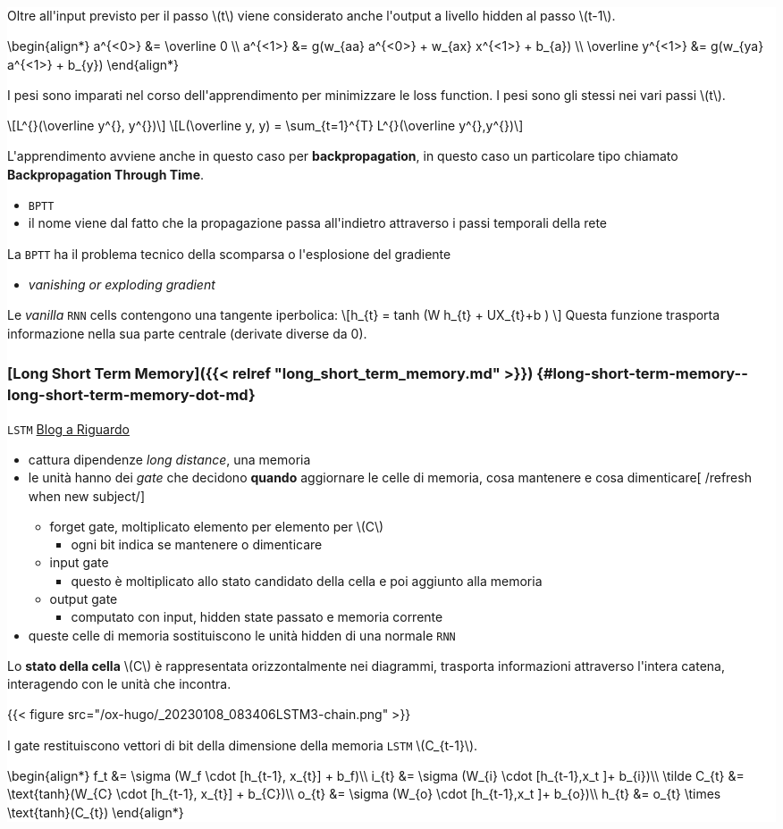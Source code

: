 Oltre all'input previsto per il passo \\(t\\) viene considerato anche l'output a livello hidden al passo \\(t-1\\).

\begin{align\*}
a^{<0>} &= \overline 0 \\\\
a^{<1>} &= g(w\_{aa} a^{<0>} + w\_{ax} x^{<1>} + b\_{a}) \\\\
\overline y^{<1>} &= g(w\_{ya} a^{<1>} + b\_{y})
\end{align\*}

I pesi sono imparati nel corso dell'apprendimento per minimizzare le loss function. I pesi sono gli stessi nei vari passi \\(t\\).

\\[L^{<t>}(\overline y^{<t>}, y^{<t>})\\]
\\[L(\overline y, y) = \sum\_{t=1}^{T} L^{<t>}(\overline y^{<t>},y^{<t>})\\]

L'apprendimento avviene anche in questo caso per **backpropagation**, in questo caso un particolare tipo chiamato **Backpropagation Through Time**.

-   `BPTT`
-   il nome viene dal fatto che la propagazione passa all'indietro attraverso i passi temporali della rete

La `BPTT` ha il problema tecnico della scomparsa o l'esplosione del gradiente

-   _vanishing or exploding gradient_

Le _vanilla_ `RNN` cells contengono una tangente iperbolica:
\\[h\_{t} = tanh (W h\_{t}  + UX\_{t}+b ) \\]
Questa funzione trasporta informazione nella sua parte centrale (derivate diverse da 0).


### [Long Short Term Memory]({{< relref "long_short_term_memory.md" >}}) {#long-short-term-memory--long-short-term-memory-dot-md}

`LSTM`
[Blog a Riguardo](https://colah.github.io/posts/2015-08-Understanding-LSTMs/)

-   cattura dipendenze _long distance_, una memoria
-   le unità hanno dei _gate_ che decidono **quando** aggiornare le celle di memoria, cosa mantenere e cosa dimenticare[<gate> /refresh when new subject/]
    -   forget gate, moltiplicato elemento per elemento per \\(C\\)
        -   ogni bit indica se mantenere o dimenticare
    -   input gate
        -   questo è moltiplicato allo stato candidato della cella e poi aggiunto alla memoria
    -   output gate
        -   computato con input, hidden state passato e memoria corrente
-   queste celle di memoria sostituiscono le unità hidden di una normale `RNN`

Lo **stato della cella** \\(C\\) è rappresentata orizzontalmente nei diagrammi, trasporta informazioni attraverso l'intera catena, interagendo con le unità che incontra.

{{< figure src="/ox-hugo/_20230108_083406LSTM3-chain.png" >}}

I gate restituiscono vettori di bit della dimensione della memoria `LSTM` \\(C\_{t-1}\\).

\begin{align\*}
f\_t &= \sigma (W\_f \cdot [h\_{t-1}, x\_{t}] + b\_f)\\\\
i\_{t} &= \sigma (W\_{i}  \cdot [h\_{t-1},x\_t ]+ b\_{i})\\\\
\tilde C\_{t} &= \text{tanh}(W\_{C} \cdot [h\_{t-1}, x\_{t}] + b\_{C})\\\\
o\_{t} &= \sigma (W\_{o}  \cdot [h\_{t-1},x\_t ]+ b\_{o})\\\\
h\_{t} &= o\_{t}  \times \text{tanh}(C\_{t})
\end{align\*}


[^fn:1]: deve essere compatibile con l'input \\(x\_k\\) per poter effettuare la distanza.